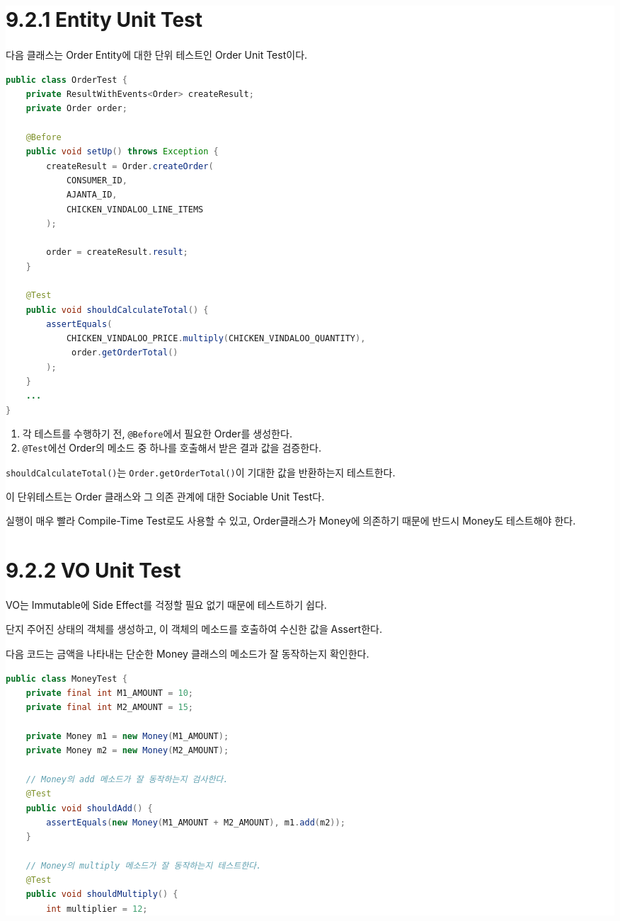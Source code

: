 # 9.2.1 Entity Unit Test

다음 클래스는 Order Entity에 대한 단위 테스트인 Order Unit Test이다.

``` java
public class OrderTest {
    private ResultWithEvents<Order> createResult;
    private Order order;
    
    @Before
    public void setUp() throws Exception {
        createResult = Order.createOrder(
            CONSUMER_ID,
            AJANTA_ID,
            CHICKEN_VINDALOO_LINE_ITEMS
        );
        
        order = createResult.result;
    }
    
    @Test
    public void shouldCalculateTotal() {
        assertEquals(
            CHICKEN_VINDALOO_PRICE.multiply(CHICKEN_VINDALOO_QUANTITY),
             order.getOrderTotal()
        );
    }
    ...
}
```

1. 각 테스트를 수행하기 전, `@Before`에서 필요한 Order를 생성한다.
2. `@Test`에선 Order의 메소드 중 하나를 호출해서 받은 결과 값을 검증한다.

`shouldCalculateTotal()`는 `Order.getOrderTotal()`이 기대한 값을 반환하는지 테스트한다.

이 단위테스트는 Order 클래스와 그 의존 관계에 대한 Sociable Unit Test다.

실행이 매우 빨라 Compile-Time Test로도 사용할 수 있고, Order클래스가 Money에 의존하기 때문에 반드시 Money도 테스트해야 한다.

# 9.2.2 VO Unit Test

VO는 Immutable에 Side Effect를 걱정할 필요 없기 때문에 테스트하기 쉽다.

단지 주어진 상태의 객체를 생성하고, 이 객체의 메소드를 호출하여 수신한 값을 Assert한다.

다음 코드는 금액을 나타내는 단순한 Money 클래스의 메소드가 잘 동작하는지 확인한다.

``` java
public class MoneyTest {
    private final int M1_AMOUNT = 10;
    private final int M2_AMOUNT = 15;
    
    private Money m1 = new Money(M1_AMOUNT);
    private Money m2 = new Money(M2_AMOUNT);
    
    // Money의 add 메소드가 잘 동작하는지 검사한다.
    @Test
    public void shouldAdd() {
        assertEquals(new Money(M1_AMOUNT + M2_AMOUNT), m1.add(m2));
    }
    
    // Money의 multiply 메소드가 잘 동작하는지 테스트한다.
    @Test
    public void shouldMultiply() {
        int multiplier = 12;
```